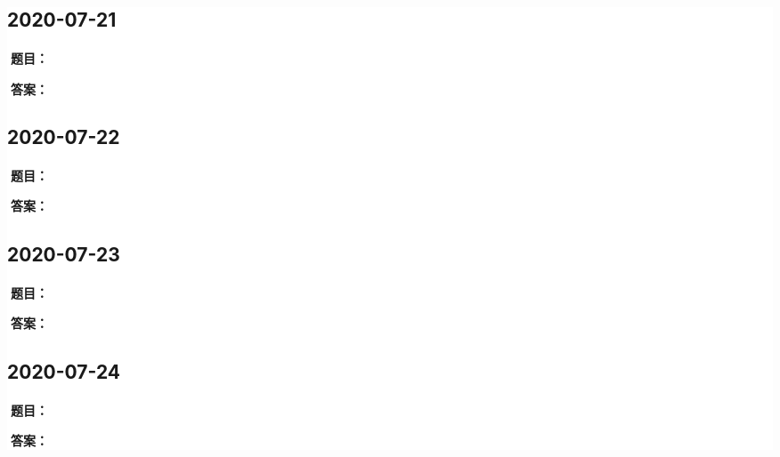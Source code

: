 

## 2020-07-21

​	**题目：**

```HTML

```

​	**答案：**

```HTML

```



## 2020-07-22

​	**题目：**

```HTML

```

​	**答案：**

```HTML

```



## 2020-07-23

​	**题目：**

```HTML

```

​	**答案：**

```HTML

```



## 2020-07-24

​	**题目：**

```HTML

```

​	**答案：**

```HTML

```
